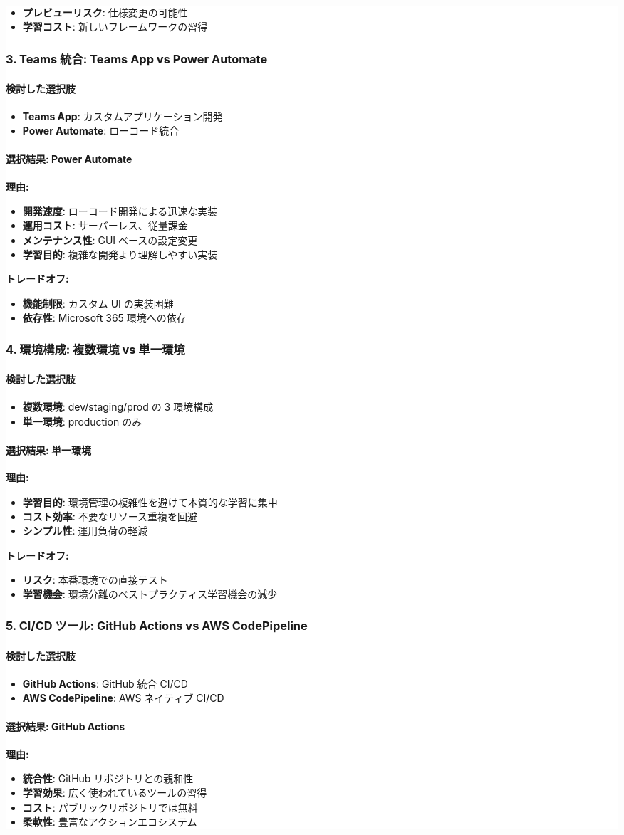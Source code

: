 - **プレビューリスク**: 仕様変更の可能性
- **学習コスト**: 新しいフレームワークの習得

### 3. Teams 統合: Teams App vs Power Automate

#### 検討した選択肢

- **Teams App**: カスタムアプリケーション開発
- **Power Automate**: ローコード統合

#### 選択結果: Power Automate

**理由:**

- **開発速度**: ローコード開発による迅速な実装
- **運用コスト**: サーバーレス、従量課金
- **メンテナンス性**: GUI ベースの設定変更
- **学習目的**: 複雑な開発より理解しやすい実装

**トレードオフ:**

- **機能制限**: カスタム UI の実装困難
- **依存性**: Microsoft 365 環境への依存

### 4. 環境構成: 複数環境 vs 単一環境

#### 検討した選択肢

- **複数環境**: dev/staging/prod の 3 環境構成
- **単一環境**: production のみ

#### 選択結果: 単一環境

**理由:**

- **学習目的**: 環境管理の複雑性を避けて本質的な学習に集中
- **コスト効率**: 不要なリソース重複を回避
- **シンプル性**: 運用負荷の軽減

**トレードオフ:**

- **リスク**: 本番環境での直接テスト
- **学習機会**: 環境分離のベストプラクティス学習機会の減少

### 5. CI/CD ツール: GitHub Actions vs AWS CodePipeline

#### 検討した選択肢

- **GitHub Actions**: GitHub 統合 CI/CD
- **AWS CodePipeline**: AWS ネイティブ CI/CD

#### 選択結果: GitHub Actions

**理由:**

- **統合性**: GitHub リポジトリとの親和性
- **学習効果**: 広く使われているツールの習得
- **コスト**: パブリックリポジトリでは無料
- **柔軟性**: 豊富なアクションエコシステム
